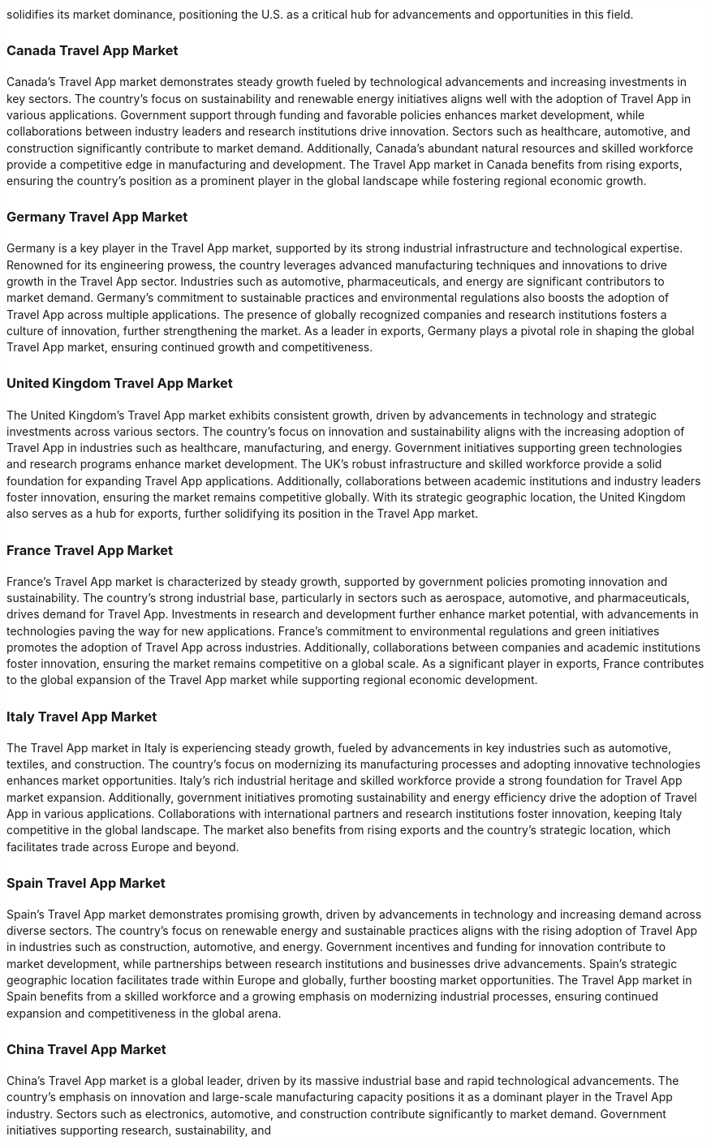 solidifies its market dominance, positioning the U.S. as a critical hub for advancements and opportunities in this field.</p><h3>Canada Travel App Market</h3><p>Canada&rsquo;s Travel App market demonstrates steady growth fueled by technological advancements and increasing investments in key sectors. The country&rsquo;s focus on sustainability and renewable energy initiatives aligns well with the adoption of Travel App in various applications. Government support through funding and favorable policies enhances market development, while collaborations between industry leaders and research institutions drive innovation. Sectors such as healthcare, automotive, and construction significantly contribute to market demand. Additionally, Canada&rsquo;s abundant natural resources and skilled workforce provide a competitive edge in manufacturing and development. The Travel App market in Canada benefits from rising exports, ensuring the country&rsquo;s position as a prominent player in the global landscape while fostering regional economic growth.</p><h3>Germany Travel App Market</h3><p>Germany is a key player in the Travel App market, supported by its strong industrial infrastructure and technological expertise. Renowned for its engineering prowess, the country leverages advanced manufacturing techniques and innovations to drive growth in the Travel App sector. Industries such as automotive, pharmaceuticals, and energy are significant contributors to market demand. Germany&rsquo;s commitment to sustainable practices and environmental regulations also boosts the adoption of Travel App across multiple applications. The presence of globally recognized companies and research institutions fosters a culture of innovation, further strengthening the market. As a leader in exports, Germany plays a pivotal role in shaping the global Travel App market, ensuring continued growth and competitiveness.</p><h3>United Kingdom Travel App Market</h3><p>The United Kingdom&rsquo;s Travel App market exhibits consistent growth, driven by advancements in technology and strategic investments across various sectors. The country&rsquo;s focus on innovation and sustainability aligns with the increasing adoption of Travel App in industries such as healthcare, manufacturing, and energy. Government initiatives supporting green technologies and research programs enhance market development. The UK&rsquo;s robust infrastructure and skilled workforce provide a solid foundation for expanding Travel App applications. Additionally, collaborations between academic institutions and industry leaders foster innovation, ensuring the market remains competitive globally. With its strategic geographic location, the United Kingdom also serves as a hub for exports, further solidifying its position in the Travel App market.</p><h3>France Travel App Market</h3><p>France&rsquo;s Travel App market is characterized by steady growth, supported by government policies promoting innovation and sustainability. The country&rsquo;s strong industrial base, particularly in sectors such as aerospace, automotive, and pharmaceuticals, drives demand for Travel App. Investments in research and development further enhance market potential, with advancements in technologies paving the way for new applications. France&rsquo;s commitment to environmental regulations and green initiatives promotes the adoption of Travel App across industries. Additionally, collaborations between companies and academic institutions foster innovation, ensuring the market remains competitive on a global scale. As a significant player in exports, France contributes to the global expansion of the Travel App market while supporting regional economic development.</p><h3>Italy Travel App Market</h3><p>The Travel App market in Italy is experiencing steady growth, fueled by advancements in key industries such as automotive, textiles, and construction. The country&rsquo;s focus on modernizing its manufacturing processes and adopting innovative technologies enhances market opportunities. Italy&rsquo;s rich industrial heritage and skilled workforce provide a strong foundation for Travel App market expansion. Additionally, government initiatives promoting sustainability and energy efficiency drive the adoption of Travel App in various applications. Collaborations with international partners and research institutions foster innovation, keeping Italy competitive in the global landscape. The market also benefits from rising exports and the country&rsquo;s strategic location, which facilitates trade across Europe and beyond.</p><h3>Spain Travel App Market</h3><p>Spain&rsquo;s Travel App market demonstrates promising growth, driven by advancements in technology and increasing demand across diverse sectors. The country&rsquo;s focus on renewable energy and sustainable practices aligns with the rising adoption of Travel App in industries such as construction, automotive, and energy. Government incentives and funding for innovation contribute to market development, while partnerships between research institutions and businesses drive advancements. Spain&rsquo;s strategic geographic location facilitates trade within Europe and globally, further boosting market opportunities. The Travel App market in Spain benefits from a skilled workforce and a growing emphasis on modernizing industrial processes, ensuring continued expansion and competitiveness in the global arena.</p><h3>China Travel App Market</h3><p>China&rsquo;s Travel App market is a global leader, driven by its massive industrial base and rapid technological advancements. The country&rsquo;s emphasis on innovation and large-scale manufacturing capacity positions it as a dominant player in the Travel App industry. Sectors such as electronics, automotive, and construction contribute significantly to market demand. Government initiatives supporting research, sustainability, and
